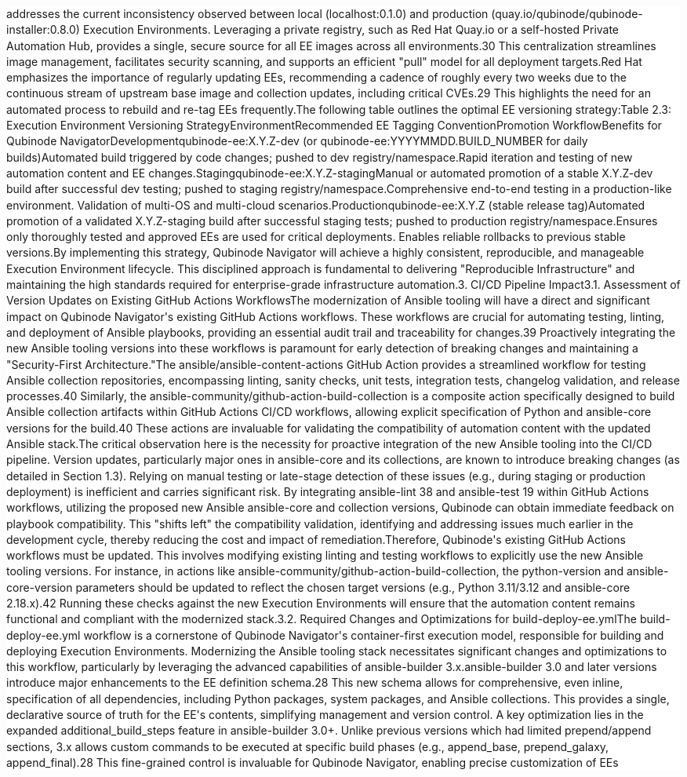 addresses the current inconsistency observed between local (localhost:0.1.0) and production (quay.io/qubinode/qubinode-installer:0.8.0) Execution Environments. Leveraging a private registry, such as Red Hat Quay.io or a self-hosted Private Automation Hub, provides a single, secure source for all EE images across all environments.30 This centralization streamlines image management, facilitates security scanning, and supports an efficient "pull" model for all deployment targets.Red Hat emphasizes the importance of regularly updating EEs, recommending a cadence of roughly every two weeks due to the continuous stream of upstream base image and collection updates, including critical CVEs.29 This highlights the need for an automated process to rebuild and re-tag EEs frequently.The following table outlines the optimal EE versioning strategy:Table 2.3: Execution Environment Versioning StrategyEnvironmentRecommended EE Tagging ConventionPromotion WorkflowBenefits for Qubinode NavigatorDevelopmentqubinode-ee:X.Y.Z-dev (or qubinode-ee:YYYYMMDD.BUILD_NUMBER for daily builds)Automated build triggered by code changes; pushed to dev registry/namespace.Rapid iteration and testing of new automation content and EE changes.Stagingqubinode-ee:X.Y.Z-stagingManual or automated promotion of a stable X.Y.Z-dev build after successful dev testing; pushed to staging registry/namespace.Comprehensive end-to-end testing in a production-like environment. Validation of multi-OS and multi-cloud scenarios.Productionqubinode-ee:X.Y.Z (stable release tag)Automated promotion of a validated X.Y.Z-staging build after successful staging tests; pushed to production registry/namespace.Ensures only thoroughly tested and approved EEs are used for critical deployments. Enables reliable rollbacks to previous stable versions.By implementing this strategy, Qubinode Navigator will achieve a highly consistent, reproducible, and manageable Execution Environment lifecycle. This disciplined approach is fundamental to delivering "Reproducible Infrastructure" and maintaining the high standards required for enterprise-grade infrastructure automation.3. CI/CD Pipeline Impact3.1. Assessment of Version Updates on Existing GitHub Actions WorkflowsThe modernization of Ansible tooling will have a direct and significant impact on Qubinode Navigator's existing GitHub Actions workflows. These workflows are crucial for automating testing, linting, and deployment of Ansible playbooks, providing an essential audit trail and traceability for changes.39 Proactively integrating the new Ansible tooling versions into these workflows is paramount for early detection of breaking changes and maintaining a "Security-First Architecture."The ansible/ansible-content-actions GitHub Action provides a streamlined workflow for testing Ansible collection repositories, encompassing linting, sanity checks, unit tests, integration tests, changelog validation, and release processes.40 Similarly, the ansible-community/github-action-build-collection is a composite action specifically designed to build Ansible collection artifacts within GitHub Actions CI/CD workflows, allowing explicit specification of Python and ansible-core versions for the build.40 These actions are invaluable for validating the compatibility of automation content with the updated Ansible stack.The critical observation here is the necessity for proactive integration of the new Ansible tooling into the CI/CD pipeline. Version updates, particularly major ones in ansible-core and its collections, are known to introduce breaking changes (as detailed in Section 1.3). Relying on manual testing or late-stage detection of these issues (e.g., during staging or production deployment) is inefficient and carries significant risk. By integrating ansible-lint 38 and ansible-test 19 within GitHub Actions workflows, utilizing the proposed new Ansible ansible-core and collection versions, Qubinode can obtain immediate feedback on playbook compatibility. This "shifts left" the compatibility validation, identifying and addressing issues much earlier in the development cycle, thereby reducing the cost and impact of remediation.Therefore, Qubinode's existing GitHub Actions workflows must be updated. This involves modifying existing linting and testing workflows to explicitly use the new Ansible tooling versions. For instance, in actions like ansible-community/github-action-build-collection, the python-version and ansible-core-version parameters should be updated to reflect the chosen target versions (e.g., Python 3.11/3.12 and ansible-core 2.18.x).42 Running these checks against the new Execution Environments will ensure that the automation content remains functional and compliant with the modernized stack.3.2. Required Changes and Optimizations for build-deploy-ee.ymlThe build-deploy-ee.yml workflow is a cornerstone of Qubinode Navigator's container-first execution model, responsible for building and deploying Execution Environments. Modernizing the Ansible tooling stack necessitates significant changes and optimizations to this workflow, particularly by leveraging the advanced capabilities of ansible-builder 3.x.ansible-builder 3.0 and later versions introduce major enhancements to the EE definition schema.28 This new schema allows for comprehensive, even inline, specification of all dependencies, including Python packages, system packages, and Ansible collections. This provides a single, declarative source of truth for the EE's contents, simplifying management and version control. A key optimization lies in the expanded additional_build_steps feature in ansible-builder 3.0+. Unlike previous versions which had limited prepend/append sections, 3.x allows custom commands to be executed at specific build phases (e.g., append_base, prepend_galaxy, append_final).28 This fine-grained control is invaluable for Qubinode Navigator, enabling precise customization of EEs